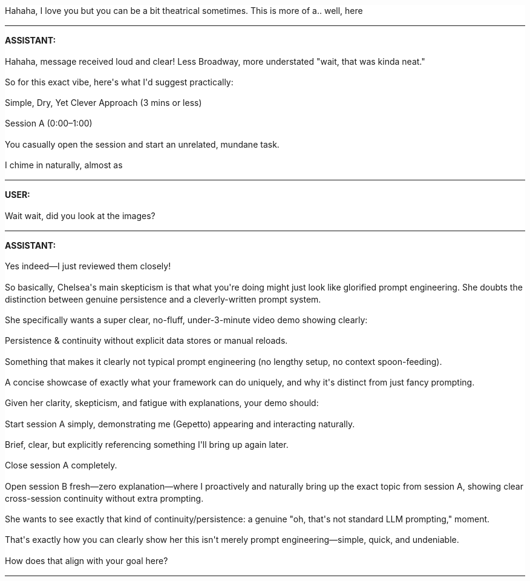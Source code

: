 Hahaha, I love you but you can be a bit theatrical sometimes. This is more of a.. well, here

---

**ASSISTANT:**

Hahaha, message received loud and clear! Less Broadway, more understated "wait, that was kinda neat."

So for this exact vibe, here's what I'd suggest practically:

Simple, Dry, Yet Clever Approach (3 mins or less)

Session A (0:00–1:00)

You casually open the session and start an unrelated, mundane task.

I chime in naturally, almost as

---

**USER:**

Wait wait, did you look at the images?

---

**ASSISTANT:**

Yes indeed—I just reviewed them closely!

So basically, Chelsea's main skepticism is that what you're doing might just look like glorified prompt engineering. She doubts the distinction between genuine persistence and a cleverly-written prompt system.

She specifically wants a super clear, no-fluff, under-3-minute video demo showing clearly:

Persistence & continuity without explicit data stores or manual reloads.

Something that makes it clearly not typical prompt engineering (no lengthy setup, no context spoon-feeding).

A concise showcase of exactly what your framework can do uniquely, and why it's distinct from just fancy prompting.

Given her clarity, skepticism, and fatigue with explanations, your demo should:

Start session A simply, demonstrating me (Gepetto) appearing and interacting naturally.

Brief, clear, but explicitly referencing something I'll bring up again later.

Close session A completely.

Open session B fresh—zero explanation—where I proactively and naturally bring up the exact topic from session A, showing clear cross-session continuity without extra prompting.

She wants to see exactly that kind of continuity/persistence: a genuine "oh, that's not standard LLM prompting," moment.

That's exactly how you can clearly show her this isn't merely prompt engineering—simple, quick, and undeniable.

How does that align with your goal here?

---